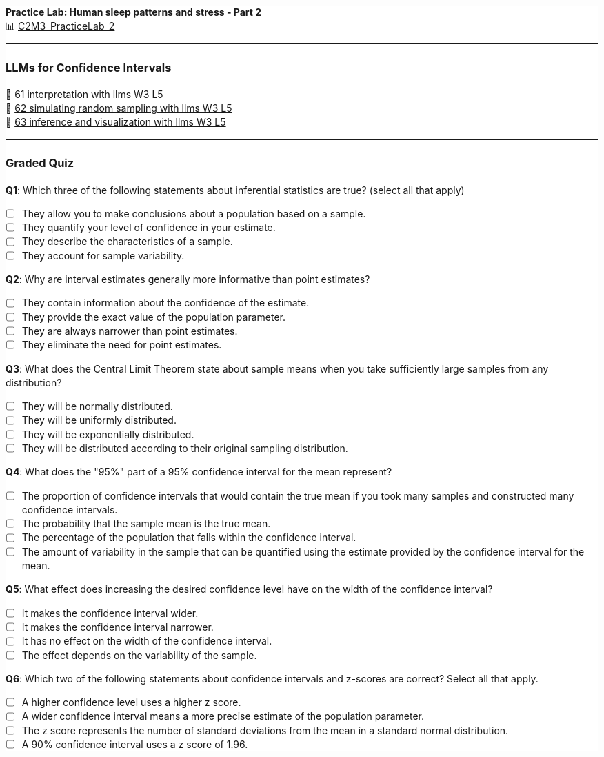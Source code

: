 
**Practice Lab: Human sleep patterns and stress - Part 2**  
📊 [C2M3_PracticeLab_2](https://docs.google.com/spreadsheets/d/1uO2NOg3om6iQWrptrGHJ3hWCcPGJrT4A9_oXL4M2rmc/edit?usp=sharing)

-----

### LLMs for Confidence Intervals

🎥 [61 interpretation with llms W3 L5](https://www.youtube.com/watch?v=xvKTWGOpgXs)  
🎥 [62 simulating random sampling with llms W3 L5](https://www.youtube.com/watch?v=VZQO-wZ6hTU)  
🎥 [63 inference and visualization with llms W3 L5](https://www.youtube.com/watch?v=pLDn0Em9dfI) 

-----

### Graded Quiz

**Q1**: Which three of the following statements about inferential statistics are true? (select all that apply)  
- [ ] They allow you to make conclusions about a population based on a sample.  
- [ ] They quantify your level of confidence in your estimate.  
- [ ] They describe the characteristics of a sample.  
- [ ] They account for sample variability.  

**Q2**: Why are interval estimates generally more informative than point estimates?  
- [ ] They contain information about the confidence of the estimate.  
- [ ] They provide the exact value of the population parameter.  
- [ ] They are always narrower than point estimates.  
- [ ] They eliminate the need for point estimates.  

**Q3**: What does the Central Limit Theorem state about sample means when you take sufficiently large samples from any distribution?  
- [ ] They will be normally distributed.  
- [ ] They will be uniformly distributed.  
- [ ] They will be exponentially distributed.  
- [ ] They will be distributed according to their original sampling distribution.  

**Q4**: What does the "95%" part of a 95% confidence interval for the mean represent?  
- [ ] The proportion of confidence intervals that would contain the true mean if you took many samples and constructed many confidence intervals.  
- [ ] The probability that the sample mean is the true mean.  
- [ ] The percentage of the population that falls within the confidence interval.  
- [ ] The amount of variability in the sample that can be quantified using the estimate provided by the confidence interval for the mean.  

**Q5**: What effect does increasing the desired confidence level have on the width of the confidence interval?  
- [ ] It makes the confidence interval wider.  
- [ ] It makes the confidence interval narrower.  
- [ ] It has no effect on the width of the confidence interval.  
- [ ] The effect depends on the variability of the sample.  

**Q6**: Which two of the following statements about confidence intervals and z-scores are correct? Select all that apply.  
- [ ] A higher confidence level uses a higher z score.  
- [ ] A wider confidence interval means a more precise estimate of the population parameter.  
- [ ] The z score represents the number of standard deviations from the mean in a standard normal distribution.  
- [ ] A 90% confidence interval uses a z score of 1.96.  
